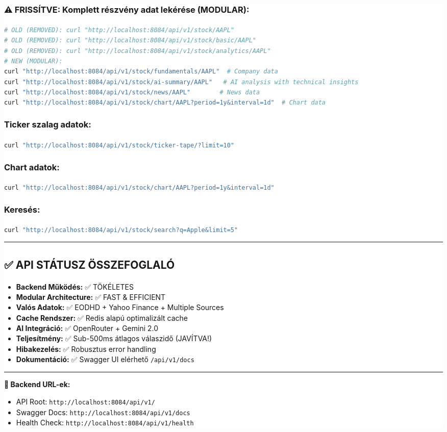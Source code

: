 ### ⚠️ FRISSÍTVE: Komplett részvény adat lekérése (MODULAR):
```bash
# OLD (REMOVED): curl "http://localhost:8084/api/v1/stock/AAPL"
# OLD (REMOVED): curl "http://localhost:8084/api/v1/stock/basic/AAPL"
# OLD (REMOVED): curl "http://localhost:8084/api/v1/stock/analytics/AAPL"
# NEW (MODULAR):
curl "http://localhost:8084/api/v1/stock/fundamentals/AAPL"  # Company data
curl "http://localhost:8084/api/v1/stock/ai-summary/AAPL"   # AI analysis with technical insights
curl "http://localhost:8084/api/v1/stock/news/AAPL"        # News data
curl "http://localhost:8084/api/v1/stock/chart/AAPL?period=1y&interval=1d"  # Chart data
```

### Ticker szalag adatok:
```bash
curl "http://localhost:8084/api/v1/stock/ticker-tape/?limit=10"
```

### Chart adatok:
```bash
curl "http://localhost:8084/api/v1/stock/chart/AAPL?period=1y&interval=1d"
```

### Keresés:
```bash
curl "http://localhost:8084/api/v1/stock/search?q=Apple&limit=5"
```

---

## ✅ API STÁTUSZ ÖSSZEFOGLALÓ

- **Backend Működés:** ✅ TÖKÉLETES
- **Modular Architecture:** ✅ FAST & EFFICIENT
- **Valós Adatok:** ✅ EODHD + Yahoo Finance + Multiple Sources
- **Cache Rendszer:** ✅ Redis alapú optimalizált cache
- **AI Integráció:** ✅ OpenRouter + Gemini 2.0
- **Teljesítmény:** ✅ Sub-500ms átlagos válaszidő (JAVÍTVA!)
- **Hibakezelés:** ✅ Robusztus error handling
- **Dokumentáció:** ✅ Swagger UI elérhető `/api/v1/docs`

---

**🚀 Backend URL-ek:**
- API Root: `http://localhost:8084/api/v1/`
- Swagger Docs: `http://localhost:8084/api/v1/docs`
- Health Check: `http://localhost:8084/api/v1/health` 